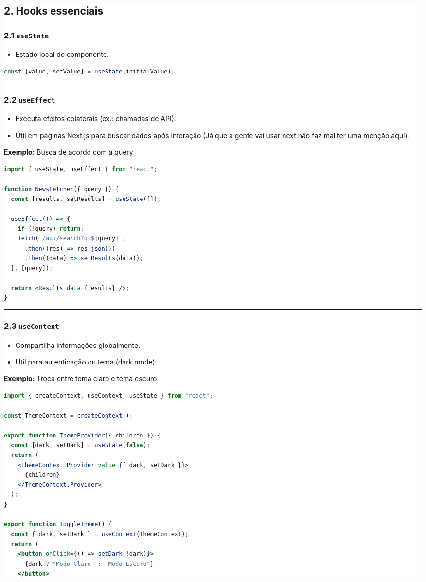 
## 2. Hooks essenciais

### 2.1 `useState`

-   Estado local do componente.

```jsx
const [value, setValue] = useState(initialValue);
```

---

### 2.2 `useEffect`

-   Executa efeitos colaterais (ex.: chamadas de API).

-   Útil em páginas Next.js para buscar dados após interação (Já que a gente vai usar next não faz mal ter uma menção aqui).

**Exemplo:** Busca de acordo com a query
```jsx
import { useState, useEffect } from "react";

function NewsFetcher({ query }) {
  const [results, setResults] = useState([]);

  useEffect(() => {
    if (!query) return;
    fetch(`/api/search?q=${query}`)
      .then((res) => res.json())
      .then((data) => setResults(data));
  }, [query]);

  return <Results data={results} />;
}
```

---

### 2.3 `useContext`

-   Compartilha informações globalmente.

-   Útil para autenticação ou tema (dark mode).


**Exemplo:** Troca entre tema claro e tema escuro
```jsx
import { createContext, useContext, useState } from "react";

const ThemeContext = createContext();

export function ThemeProvider({ children }) {
  const [dark, setDark] = useState(false);
  return (
    <ThemeContext.Provider value={{ dark, setDark }}>
      {children}
    </ThemeContext.Provider>
  );
}

export function ToggleTheme() {
  const { dark, setDark } = useContext(ThemeContext);
  return (
    <button onClick={() => setDark(!dark)}>
      {dark ? "Modo Claro" : "Modo Escuro"}
    </button>
```